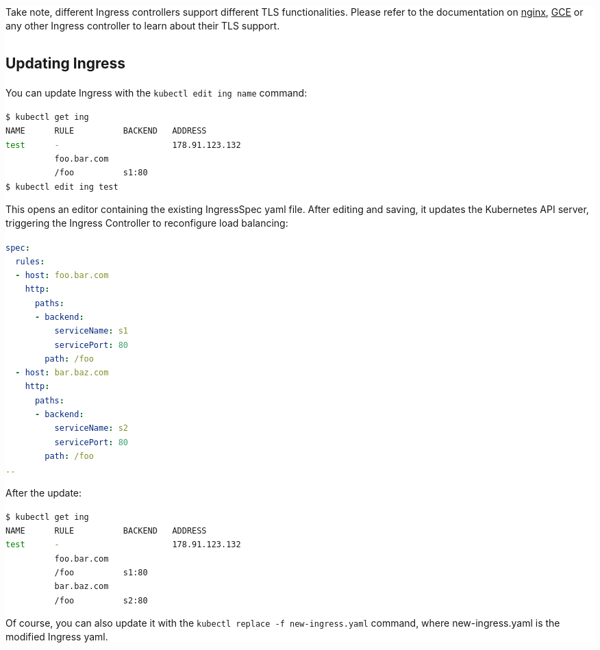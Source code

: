 Take note, different Ingress controllers support different TLS functionalities. Please refer to the documentation on [nginx](https://kubernetes.github.io/ingress-nginx/), [GCE](https://github.com/kubernetes/ingress-gce) or any other Ingress controller to learn about their TLS support.

## Updating Ingress

You can update Ingress with the `kubectl edit ing name` command:

```bash
$ kubectl get ing
NAME      RULE          BACKEND   ADDRESS
test      -                       178.91.123.132
          foo.bar.com
          /foo          s1:80
$ kubectl edit ing test
```

This opens an editor containing the existing IngressSpec yaml file. After editing and saving, it updates the Kubernetes API server, triggering the Ingress Controller to reconfigure load balancing:

```yaml
spec:
  rules:
  - host: foo.bar.com
    http:
      paths:
      - backend:
          serviceName: s1
          servicePort: 80
        path: /foo
  - host: bar.baz.com
    http:
      paths:
      - backend:
          serviceName: s2
          servicePort: 80
        path: /foo
..
```

After the update:

```bash
$ kubectl get ing
NAME      RULE          BACKEND   ADDRESS
test      -                       178.91.123.132
          foo.bar.com
          /foo          s1:80
          bar.baz.com
          /foo          s2:80
```

Of course, you can also update it with the `kubectl replace -f new-ingress.yaml` command, where new-ingress.yaml is the modified Ingress yaml.
